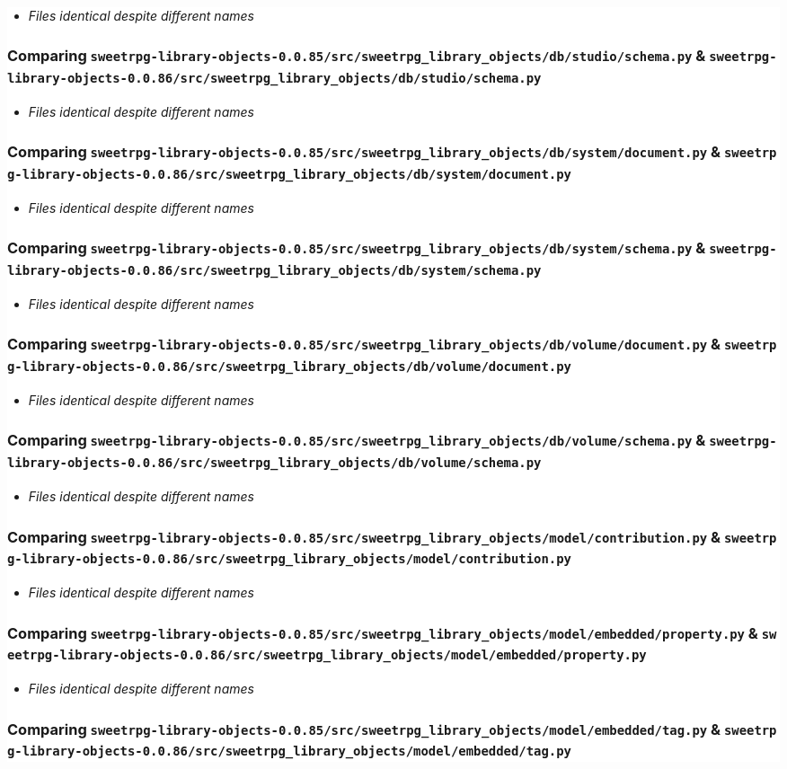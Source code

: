  * *Files identical despite different names*

### Comparing `sweetrpg-library-objects-0.0.85/src/sweetrpg_library_objects/db/studio/schema.py` & `sweetrpg-library-objects-0.0.86/src/sweetrpg_library_objects/db/studio/schema.py`

 * *Files identical despite different names*

### Comparing `sweetrpg-library-objects-0.0.85/src/sweetrpg_library_objects/db/system/document.py` & `sweetrpg-library-objects-0.0.86/src/sweetrpg_library_objects/db/system/document.py`

 * *Files identical despite different names*

### Comparing `sweetrpg-library-objects-0.0.85/src/sweetrpg_library_objects/db/system/schema.py` & `sweetrpg-library-objects-0.0.86/src/sweetrpg_library_objects/db/system/schema.py`

 * *Files identical despite different names*

### Comparing `sweetrpg-library-objects-0.0.85/src/sweetrpg_library_objects/db/volume/document.py` & `sweetrpg-library-objects-0.0.86/src/sweetrpg_library_objects/db/volume/document.py`

 * *Files identical despite different names*

### Comparing `sweetrpg-library-objects-0.0.85/src/sweetrpg_library_objects/db/volume/schema.py` & `sweetrpg-library-objects-0.0.86/src/sweetrpg_library_objects/db/volume/schema.py`

 * *Files identical despite different names*

### Comparing `sweetrpg-library-objects-0.0.85/src/sweetrpg_library_objects/model/contribution.py` & `sweetrpg-library-objects-0.0.86/src/sweetrpg_library_objects/model/contribution.py`

 * *Files identical despite different names*

### Comparing `sweetrpg-library-objects-0.0.85/src/sweetrpg_library_objects/model/embedded/property.py` & `sweetrpg-library-objects-0.0.86/src/sweetrpg_library_objects/model/embedded/property.py`

 * *Files identical despite different names*

### Comparing `sweetrpg-library-objects-0.0.85/src/sweetrpg_library_objects/model/embedded/tag.py` & `sweetrpg-library-objects-0.0.86/src/sweetrpg_library_objects/model/embedded/tag.py`
